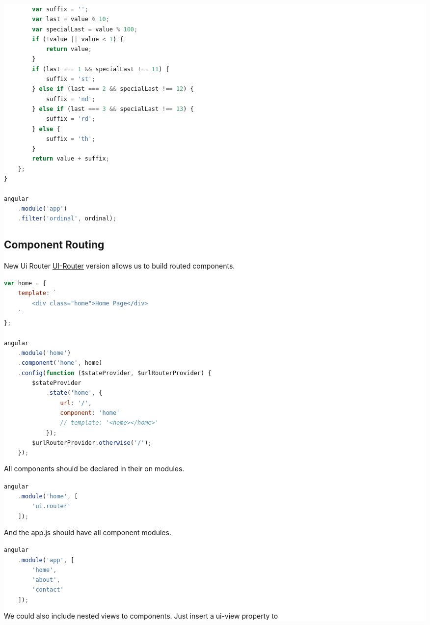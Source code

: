 ```javascript
		var suffix = '';
		var last = value % 10;
		var specialLast = value % 100;
		if (!value || value < 1) {
			return value;
		}
		if (last === 1 && specialLast !== 11) {
			suffix = 'st';
		} else if (last === 2 && specialLast !== 12) {
			suffix = 'nd';
		} else if (last === 3 && specialLast !== 13) {
			suffix = 'rd';
		} else {
			suffix = 'th';
		}
		return value + suffix;
	};
}

angular
	.module('app')
	.filter('ordinal', ordinal);
```
## Component Routing
New Ui Router [UI-Router](https://github.com/angular-ui/ui-router) version allows us to build routed components.
```javascript
var home = {
	template: `
		<div class="home">Home Page</div>
	`
};

angular
	.module('home')
	.component('home', home)
	.config(function ($stateProvider, $urlRouterProvider) {
		$stateProvider
			.state('home', {
				url: '/',
				component: 'home'
				// template: '<home></home>'
			});
		$urlRouterProvider.otherwise('/');
	});
```
All components should be declared in their on modules.
```javascript
angular
	.module('home', [
		'ui.router'
	]);
```
And the app.js should have all component modules.
```javascript
angular
	.module('app', [
		'home',
		'about',
		'contact'
	]);
```
We could also  include nested views to components. Just insert a ui-view property to 